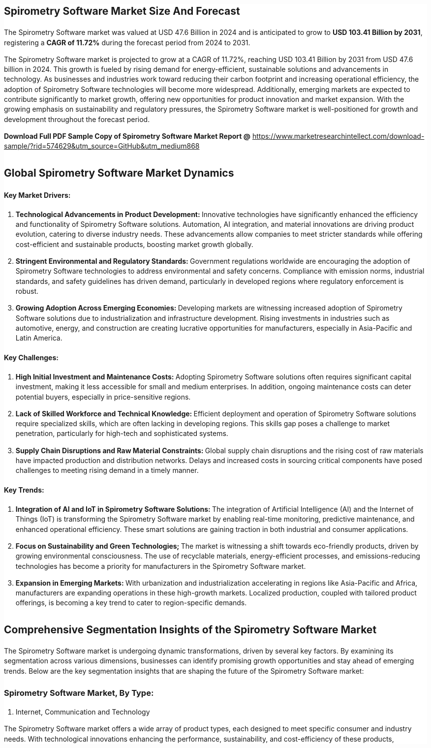 <h2>Spirometry Software Market Size And Forecast</h2><p>The Spirometry Software market was valued at USD 47.6 Billion in 2024 and is anticipated to grow to <strong>USD 103.41 Billion by 2031</strong>, registering a <strong>CAGR of 11.72%</strong> during the forecast period from 2024 to 2031.</p><p>The Spirometry Software market is projected to grow at a CAGR of 11.72%, reaching USD 103.41 Billion by 2031 from USD 47.6 billion in 2024. This growth is fueled by rising demand for energy-efficient, sustainable solutions and advancements in technology. As businesses and industries work toward reducing their carbon footprint and increasing operational efficiency, the adoption of Spirometry Software technologies will become more widespread. Additionally, emerging markets are expected to contribute significantly to market growth, offering new opportunities for product innovation and market expansion. With the growing emphasis on sustainability and regulatory pressures, the Spirometry Software market is well-positioned for growth and development throughout the forecast period.</p><p><strong>Download Full PDF Sample Copy of Spirometry Software Market Report @</strong>&nbsp;<a href="https://www.marketresearchintellect.com/download-sample/?rid=574629&amp;utm_source=GitHub&amp;utm_medium868">https://www.marketresearchintellect.com/download-sample/?rid=574629&amp;utm_source=GitHub&amp;utm_medium868</a></p><h2>Global Spirometry Software Market Dynamics</h2><h4><strong>Key Market Drivers:</strong></h4><ol><li><p><strong>Technological Advancements in Product Development:&nbsp;</strong>Innovative technologies have significantly enhanced the efficiency and functionality of Spirometry Software solutions. Automation, AI integration, and material innovations are driving product evolution, catering to diverse industry needs. These advancements allow companies to meet stricter standards while offering cost-efficient and sustainable products, boosting market growth globally.</p></li><li><p><strong>Stringent Environmental and Regulatory Standards:&nbsp;</strong>Government regulations worldwide are encouraging the adoption of Spirometry Software technologies to address environmental and safety concerns. Compliance with emission norms, industrial standards, and safety guidelines has driven demand, particularly in developed regions where regulatory enforcement is robust.</p></li><li><p><strong>Growing Adoption Across Emerging Economies:&nbsp;</strong>Developing markets are witnessing increased adoption of Spirometry Software solutions due to industrialization and infrastructure development. Rising investments in industries such as automotive, energy, and construction are creating lucrative opportunities for manufacturers, especially in Asia-Pacific and Latin America.</p></li></ol><h4><strong>Key Challenges:</strong></h4><ol><li><p><strong>High Initial Investment and Maintenance Costs:&nbsp;</strong>Adopting Spirometry Software solutions often requires significant capital investment, making it less accessible for small and medium enterprises. In addition, ongoing maintenance costs can deter potential buyers, especially in price-sensitive regions.</p></li><li><p><strong>Lack of Skilled Workforce and Technical Knowledge:&nbsp;</strong>Efficient deployment and operation of Spirometry Software solutions require specialized skills, which are often lacking in developing regions. This skills gap poses a challenge to market penetration, particularly for high-tech and sophisticated systems.</p></li><li><p><strong>Supply Chain Disruptions and Raw Material Constraints:&nbsp;</strong>Global supply chain disruptions and the rising cost of raw materials have impacted production and distribution networks. Delays and increased costs in sourcing critical components have posed challenges to meeting rising demand in a timely manner.</p></li></ol><h4><strong>Key Trends:</strong></h4><ol><li><p><strong>Integration of AI and IoT in Spirometry Software Solutions:&nbsp;</strong>The integration of Artificial Intelligence (AI) and the Internet of Things (IoT) is transforming the Spirometry Software market by enabling real-time monitoring, predictive maintenance, and enhanced operational efficiency. These smart solutions are gaining traction in both industrial and consumer applications.</p></li><li><p><strong>Focus on Sustainability and Green Technologies;&nbsp;</strong>The market is witnessing a shift towards eco-friendly products, driven by growing environmental consciousness. The use of recyclable materials, energy-efficient processes, and emissions-reducing technologies has become a priority for manufacturers in the Spirometry Software market.</p></li><li><p><strong>Expansion in Emerging Markets:&nbsp;</strong>With urbanization and industrialization accelerating in regions like Asia-Pacific and Africa, manufacturers are expanding operations in these high-growth markets. Localized production, coupled with tailored product offerings, is becoming a key trend to cater to region-specific demands.</p></li></ol><div class="article-main__content" data-test-id="publishing-text-block"><h2>Comprehensive Segmentation Insights of the Spirometry Software Market</h2><p>The Spirometry Software market is undergoing dynamic transformations, driven by several key factors. By examining its segmentation across various dimensions, businesses can identify promising growth opportunities and stay ahead of emerging trends. Below are the key segmentation insights that are shaping the future of the Spirometry Software market:</p><h3><strong>Spirometry Software Market, By Type:<br /></strong></h3><ol><li>Internet, Communication and Technology</li></ol><p>The Spirometry Software market offers a wide array of product types, each designed to meet specific consumer and industry needs. With technological innovations enhancing the performance, sustainability, and cost-efficiency of these products,